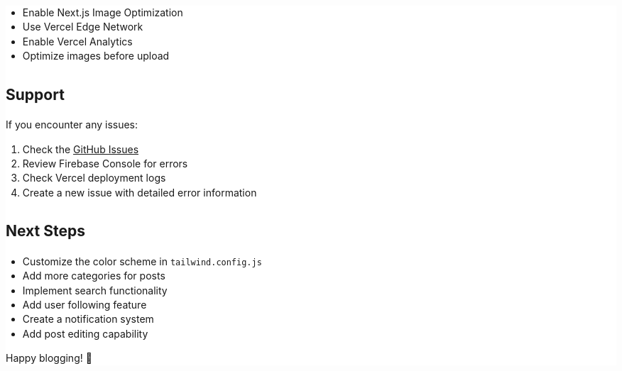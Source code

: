 - Enable Next.js Image Optimization
- Use Vercel Edge Network
- Enable Vercel Analytics
- Optimize images before upload

## Support

If you encounter any issues:

1. Check the [GitHub Issues](https://github.com/imvicky69/wandermore/issues)
2. Review Firebase Console for errors
3. Check Vercel deployment logs
4. Create a new issue with detailed error information

## Next Steps

- Customize the color scheme in `tailwind.config.js`
- Add more categories for posts
- Implement search functionality
- Add user following feature
- Create a notification system
- Add post editing capability

Happy blogging! 🎉
